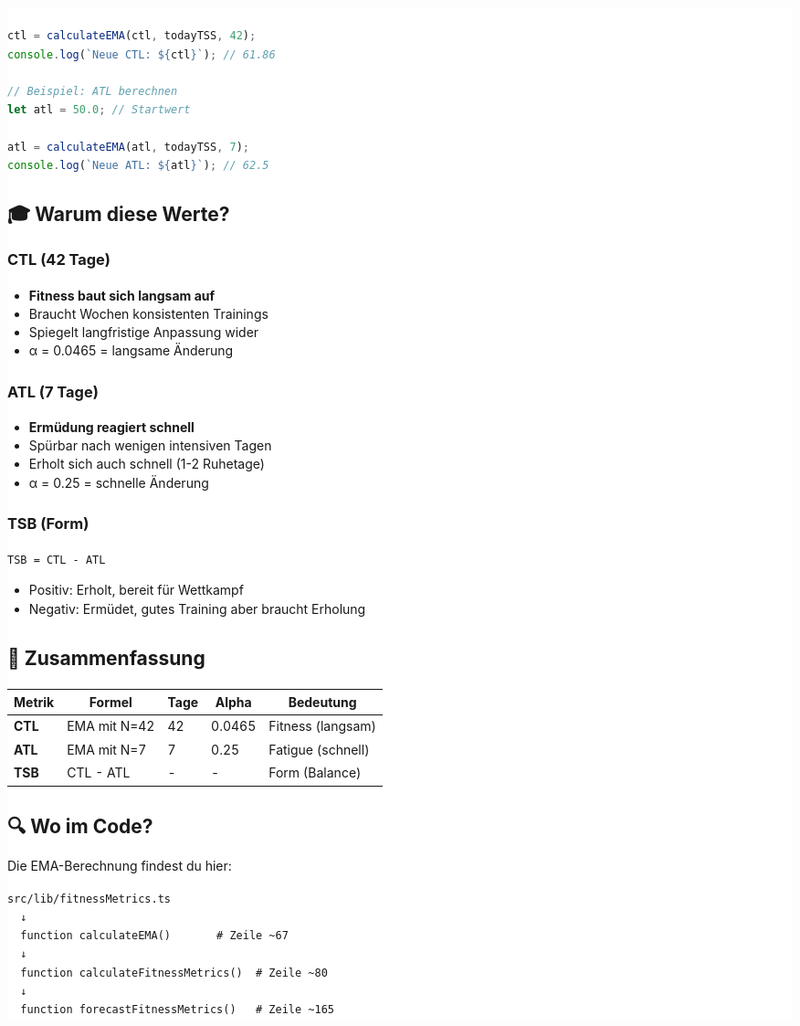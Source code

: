 ```typescript

ctl = calculateEMA(ctl, todayTSS, 42);
console.log(`Neue CTL: ${ctl}`); // 61.86

// Beispiel: ATL berechnen
let atl = 50.0; // Startwert

atl = calculateEMA(atl, todayTSS, 7);
console.log(`Neue ATL: ${atl}`); // 62.5
```

## 🎓 Warum diese Werte?

### CTL (42 Tage)
- **Fitness baut sich langsam auf**
- Braucht Wochen konsistenten Trainings
- Spiegelt langfristige Anpassung wider
- α = 0.0465 = langsame Änderung

### ATL (7 Tage)
- **Ermüdung reagiert schnell**
- Spürbar nach wenigen intensiven Tagen
- Erholt sich auch schnell (1-2 Ruhetage)
- α = 0.25 = schnelle Änderung

### TSB (Form)
```
TSB = CTL - ATL
```
- Positiv: Erholt, bereit für Wettkampf
- Negativ: Ermüdet, gutes Training aber braucht Erholung

## 📝 Zusammenfassung

| Metrik | Formel | Tage | Alpha | Bedeutung |
|--------|--------|------|-------|-----------|
| **CTL** | EMA mit N=42 | 42 | 0.0465 | Fitness (langsam) |
| **ATL** | EMA mit N=7 | 7 | 0.25 | Fatigue (schnell) |
| **TSB** | CTL - ATL | - | - | Form (Balance) |

## 🔍 Wo im Code?

Die EMA-Berechnung findest du hier:

```
src/lib/fitnessMetrics.ts
  ↓
  function calculateEMA()       # Zeile ~67
  ↓
  function calculateFitnessMetrics()  # Zeile ~80
  ↓
  function forecastFitnessMetrics()   # Zeile ~165
```
